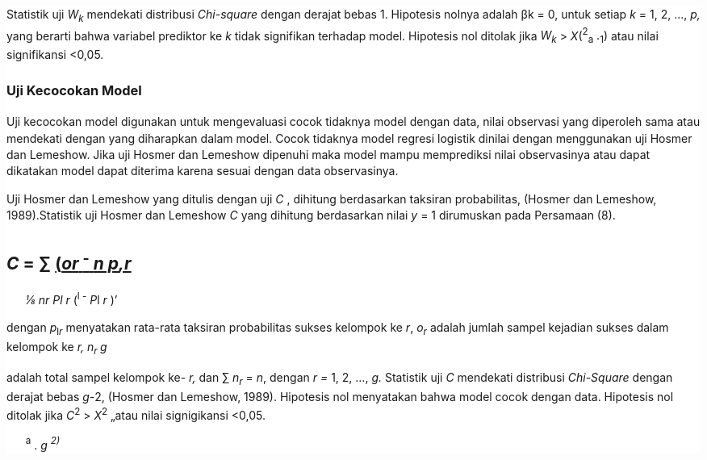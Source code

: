 <p><span class="font18">Statistik uji </span><span class="font32" style="font-style:italic;">W<sub>k</sub></span><span class="font18"> mendekati distribusi </span><span class="font18" style="font-style:italic;">Chi-square </span><span class="font18">dengan derajat bebas 1. Hipotesis nolnya adalah </span><span class="font5">β</span><span class="font16">k </span><span class="font18">= 0, untuk setiap </span><span class="font18" style="font-style:italic;">k</span><span class="font18"> = 1, 2, ..., </span><span class="font18" style="font-style:italic;">p,</span><span class="font18"> yang berarti bahwa variabel prediktor ke </span><span class="font18" style="font-style:italic;">k</span><span class="font18"> tidak signifikan terhadap model. Hipotesis nol ditolak jika </span><span class="font31" style="font-style:italic;">W<sub>k</sub></span><span class="font6"> &gt;&nbsp;</span><span class="font31" style="font-style:italic;">X</span><span class="font27">(<sup>2</sup></span><span class="font3"><sub>a</sub> </span><span class="font27">.<sub>1</sub>) </span><span class="font18">atau nilai signifikansi &lt;0,05.</span></p>
<h3><a name="bookmark19"></a><span class="font18" style="font-weight:bold;"><a name="bookmark20"></a>Uji Kecocokan Model</span></h3>
<p><span class="font18">Uji kecocokan model digunakan untuk mengevaluasi cocok tidaknya model dengan data, nilai observasi yang diperoleh sama atau mendekati dengan yang diharapkan dalam model. Cocok tidaknya model regresi logistik dinilai dengan menggunakan uji Hosmer dan Lemeshow. Jika uji Hosmer dan Lemeshow dipenuhi maka model mampu memprediksi nilai observasinya atau dapat dikatakan model dapat diterima karena sesuai dengan data observasinya.</span></p>
<p><span class="font18">Uji Hosmer dan Lemeshow yang ditulis dengan uji </span><span class="font30" style="font-style:italic;">C</span><span class="font18"> , dihitung berdasarkan taksiran probabilitas, (Hosmer dan Lemeshow, 1989).Statistik uji Hosmer dan Lemeshow </span><span class="font30" style="font-style:italic;">C</span><span class="font18"> yang dihitung berdasarkan nilai </span><span class="font18" style="font-style:italic;">y </span><span class="font18">= 1 dirumuskan pada Persamaan (8).</span></p>
<h2><a name="bookmark21"></a><span class="font32" style="font-style:italic;"><a name="bookmark22"></a>C</span><span class="font7"> = </span><span class="font11">∑ </span><span class="font12" style="text-decoration:underline;">(</span><span class="font32" style="font-style:italic;text-decoration:underline;">o</span><span class="font27" style="font-style:italic;text-decoration:underline;">r</span><span class="font7" style="text-decoration:underline;"> <sup>-</sup> </span><span class="font32" style="font-style:italic;text-decoration:underline;">n p</span><span class="font27" style="font-style:italic;text-decoration:underline;">,r</span></h2>
<ul style="list-style:none;"><li>
<p><span class="font32" style="font-style:italic;">⅛ n</span><span class="font27" style="font-style:italic;">r </span><span class="font32" style="font-style:italic;">P</span><span class="font27" style="font-style:italic;">l r</span><span class="font9"> (</span><span class="font33"><sup>l </sup></span><span class="font7"><sup>-</sup> </span><span class="font32" style="font-style:italic;">P</span><span class="font27">l </span><span class="font27" style="font-style:italic;">r</span><span class="font9"> )’</span></p></li></ul>
<p><span class="font18">dengan </span><span class="font32" style="font-style:italic;">p</span><span class="font32"><sub>l</sub></span><span class="font32" style="font-style:italic;"><sub>r</sub></span><span class="font18"> menyatakan rata-rata taksiran probabilitas sukses kelompok ke </span><span class="font18" style="font-style:italic;">r</span><span class="font18">, </span><span class="font32" style="font-style:italic;">o<sub>r</sub></span><span class="font18"> adalah jumlah sampel kejadian sukses dalam kelompok ke </span><span class="font18" style="font-style:italic;">r, </span><span class="font32" style="font-style:italic;">n<sub>r </sub></span><span class="font24" style="font-style:italic;">g</span></p>
<p><span class="font18">adalah total sampel kelompok ke- </span><span class="font18" style="font-style:italic;">r,</span><span class="font18"> dan </span><span class="font5">∑ </span><span class="font27" style="font-style:italic;">n<sub>r</sub></span><span class="font2"> = </span><span class="font27" style="font-style:italic;">n</span><span class="font18">, dengan </span><span class="font18" style="font-style:italic;">r =</span><span class="font18"> 1, 2, …, </span><span class="font18" style="font-style:italic;">g.</span><span class="font18"> Statistik uji </span><span class="font32" style="font-style:italic;">C</span><span class="font18"> mendekati distribusi </span><span class="font18" style="font-style:italic;">Chi-Square</span><span class="font18"> dengan derajat bebas </span><span class="font18" style="font-style:italic;">g-</span><span class="font18">2, (Hosmer dan Lemeshow, 1989). Hipotesis nol menyatakan bahwa model cocok dengan data. Hipotesis nol ditolak jika </span><span class="font31" style="font-style:italic;">C</span><span class="font27"><sup>2</sup> </span><span class="font6">&gt;&nbsp;</span><span class="font31" style="font-style:italic;">X</span><span class="font27"><sup>2</sup> „</span><span class="font18">atau nilai signigikansi &lt;0,05.</span></p>
<ul style="list-style:none;"><li>
<p><span class="font3"><sup>a</sup> </span><span class="font27">. </span><span class="font27" style="font-style:italic;">g </span><span class="font28" style="font-style:italic;"><sup>2)</sup></span></p></li></ul>